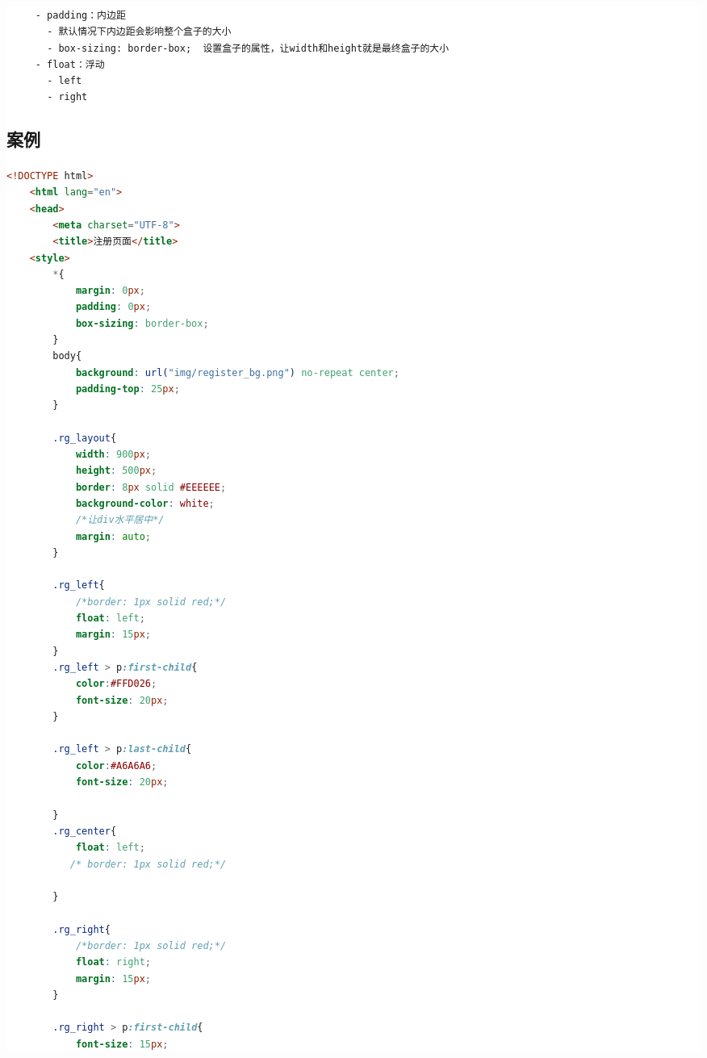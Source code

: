          - padding：内边距
           - 默认情况下内边距会影响整个盒子的大小
           - box-sizing: border-box;  设置盒子的属性，让width和height就是最终盒子的大小
         - float：浮动
           - left
           - right

## 案例

```html
<!DOCTYPE html>
	<html lang="en">
	<head>
	    <meta charset="UTF-8">
	    <title>注册页面</title>
	<style>
	    *{
	        margin: 0px;
	        padding: 0px;
	        box-sizing: border-box;
	    }
	    body{
	        background: url("img/register_bg.png") no-repeat center;
	        padding-top: 25px;
	    }
	
	    .rg_layout{
	        width: 900px;
	        height: 500px;
	        border: 8px solid #EEEEEE;
	        background-color: white;
	        /*让div水平居中*/
	        margin: auto;
	    }
	
	    .rg_left{
	        /*border: 1px solid red;*/
	        float: left;
	        margin: 15px;
	    }
	    .rg_left > p:first-child{
	        color:#FFD026;
	        font-size: 20px;
	    }
	
	    .rg_left > p:last-child{
	        color:#A6A6A6;
	        font-size: 20px;
	
	    }
	    .rg_center{
	        float: left;
	       /* border: 1px solid red;*/
	
	    }
	
	    .rg_right{
	        /*border: 1px solid red;*/
	        float: right;
	        margin: 15px;
	    }
	
	    .rg_right > p:first-child{
	        font-size: 15px;
```
